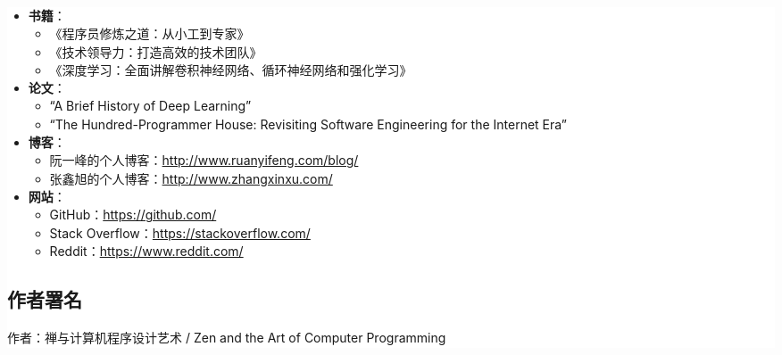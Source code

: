 - **书籍**：
  - 《程序员修炼之道：从小工到专家》
  - 《技术领导力：打造高效的技术团队》
  - 《深度学习：全面讲解卷积神经网络、循环神经网络和强化学习》
- **论文**：
  - “A Brief History of Deep Learning”
  - “The Hundred-Programmer House: Revisiting Software Engineering for the Internet Era”
- **博客**：
  - 阮一峰的个人博客：http://www.ruanyifeng.com/blog/
  - 张鑫旭的个人博客：http://www.zhangxinxu.com/
- **网站**：
  - GitHub：https://github.com/
  - Stack Overflow：https://stackoverflow.com/
  - Reddit：https://www.reddit.com/

## 作者署名

作者：禅与计算机程序设计艺术 / Zen and the Art of Computer Programming

